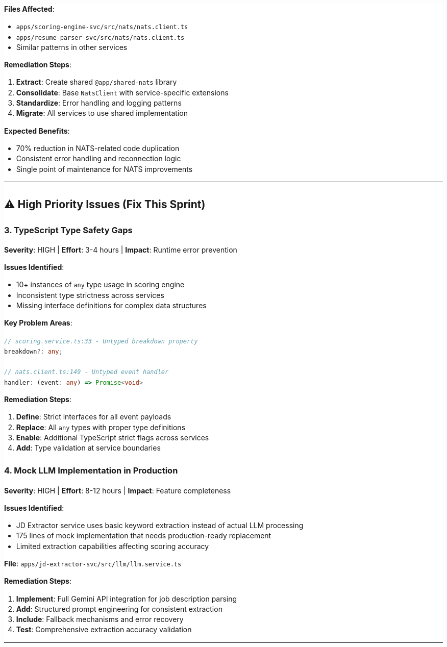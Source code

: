 **Files Affected**:
- `apps/scoring-engine-svc/src/nats/nats.client.ts`
- `apps/resume-parser-svc/src/nats/nats.client.ts`
- Similar patterns in other services

**Remediation Steps**:
1. **Extract**: Create shared `@app/shared-nats` library
2. **Consolidate**: Base `NatsClient` with service-specific extensions
3. **Standardize**: Error handling and logging patterns
4. **Migrate**: All services to use shared implementation

**Expected Benefits**:
- 70% reduction in NATS-related code duplication
- Consistent error handling and reconnection logic
- Single point of maintenance for NATS improvements

---

## ⚠️ High Priority Issues (Fix This Sprint)

### 3. TypeScript Type Safety Gaps
**Severity**: HIGH | **Effort**: 3-4 hours | **Impact**: Runtime error prevention

**Issues Identified**:
- 10+ instances of `any` type usage in scoring engine
- Inconsistent type strictness across services
- Missing interface definitions for complex data structures

**Key Problem Areas**:
```typescript
// scoring.service.ts:33 - Untyped breakdown property
breakdown?: any;

// nats.client.ts:149 - Untyped event handler
handler: (event: any) => Promise<void>
```

**Remediation Steps**:
1. **Define**: Strict interfaces for all event payloads
2. **Replace**: All `any` types with proper type definitions
3. **Enable**: Additional TypeScript strict flags across services
4. **Add**: Type validation at service boundaries

### 4. Mock LLM Implementation in Production
**Severity**: HIGH | **Effort**: 8-12 hours | **Impact**: Feature completeness

**Issues Identified**:
- JD Extractor service uses basic keyword extraction instead of actual LLM processing
- 175 lines of mock implementation that needs production-ready replacement
- Limited extraction capabilities affecting scoring accuracy

**File**: `apps/jd-extractor-svc/src/llm/llm.service.ts`

**Remediation Steps**:
1. **Implement**: Full Gemini API integration for job description parsing
2. **Add**: Structured prompt engineering for consistent extraction
3. **Include**: Fallback mechanisms and error recovery
4. **Test**: Comprehensive extraction accuracy validation

---